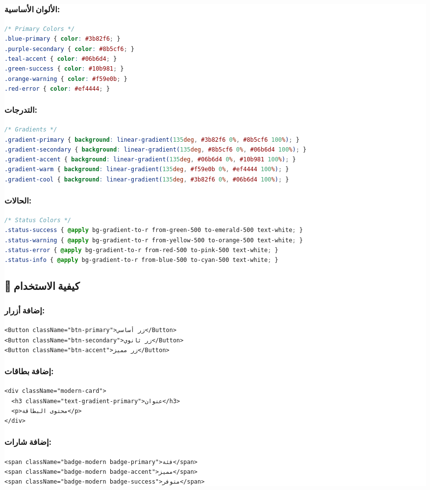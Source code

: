 ### **الألوان الأساسية:**
```css
/* Primary Colors */
.blue-primary { color: #3b82f6; }
.purple-secondary { color: #8b5cf6; }
.teal-accent { color: #06b6d4; }
.green-success { color: #10b981; }
.orange-warning { color: #f59e0b; }
.red-error { color: #ef4444; }
```

### **التدرجات:**
```css
/* Gradients */
.gradient-primary { background: linear-gradient(135deg, #3b82f6 0%, #8b5cf6 100%); }
.gradient-secondary { background: linear-gradient(135deg, #8b5cf6 0%, #06b6d4 100%); }
.gradient-accent { background: linear-gradient(135deg, #06b6d4 0%, #10b981 100%); }
.gradient-warm { background: linear-gradient(135deg, #f59e0b 0%, #ef4444 100%); }
.gradient-cool { background: linear-gradient(135deg, #3b82f6 0%, #06b6d4 100%); }
```

### **الحالات:**
```css
/* Status Colors */
.status-success { @apply bg-gradient-to-r from-green-500 to-emerald-500 text-white; }
.status-warning { @apply bg-gradient-to-r from-yellow-500 to-orange-500 text-white; }
.status-error { @apply bg-gradient-to-r from-red-500 to-pink-500 text-white; }
.status-info { @apply bg-gradient-to-r from-blue-500 to-cyan-500 text-white; }
```

## 🚀 كيفية الاستخدام

### **إضافة أزرار:**
```tsx
<Button className="btn-primary">زر أساسي</Button>
<Button className="btn-secondary">زر ثانوي</Button>
<Button className="btn-accent">زر مميز</Button>
```

### **إضافة بطاقات:**
```tsx
<div className="modern-card">
  <h3 className="text-gradient-primary">عنوان</h3>
  <p>محتوى البطاقة</p>
</div>
```

### **إضافة شارات:**
```tsx
<span className="badge-modern badge-primary">فئة</span>
<span className="badge-modern badge-accent">مميز</span>
<span className="badge-modern badge-success">متوفر</span>
```
